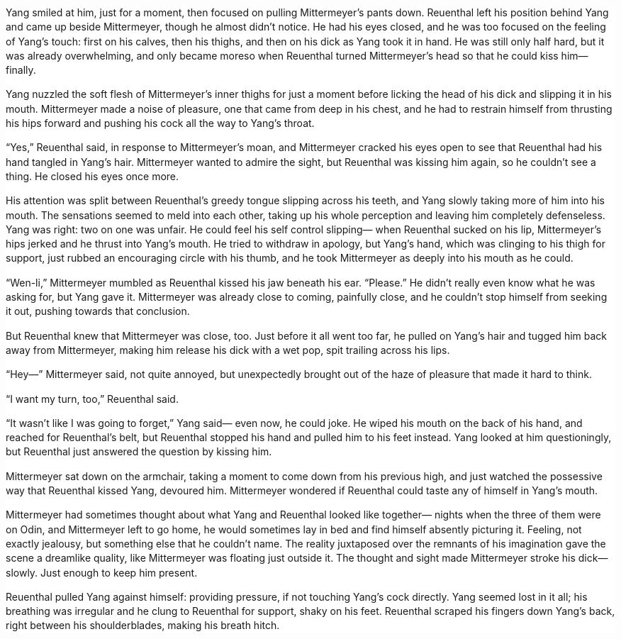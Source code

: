 Yang smiled at him, just for a moment, then focused on pulling Mittermeyer’s pants down. Reuenthal left his position behind Yang and came up beside Mittermeyer, though he almost didn’t notice. He had his eyes closed, and he was too focused on the feeling of Yang’s touch: first on his calves, then his thighs, and then on his dick as Yang took it in hand. He was still only half hard, but it was already overwhelming, and only became moreso when Reuenthal turned Mittermeyer’s head so that he could kiss him— finally.

Yang nuzzled the soft flesh of Mittermeyer’s inner thighs for just a moment before licking the head of his dick and slipping it in his mouth. Mittermeyer made a noise of pleasure, one that came from deep in his chest, and he had to restrain himself from thrusting his hips forward and pushing his cock all the way to Yang’s throat. 

“Yes,” Reuenthal said, in response to Mittermeyer’s moan, and Mittermeyer cracked his eyes open to see that Reuenthal had his hand tangled in Yang’s hair. Mittermeyer wanted to admire the sight, but Reuenthal was kissing him again, so he couldn’t see a thing. He closed his eyes once more.

His attention was split between Reuenthal’s greedy tongue slipping across his teeth, and Yang slowly taking more of him into his mouth. The sensations seemed to meld into each other, taking up his whole perception and leaving him completely defenseless. Yang was right: two on one was unfair. He could feel his self control slipping— when Reuenthal sucked on his lip, Mittermeyer’s hips jerked and he thrust into Yang’s mouth. He tried to withdraw in apology, but Yang’s hand, which was clinging to his thigh for support, just rubbed an encouraging circle with his thumb, and he took Mittermeyer as deeply into his mouth as he could. 

“Wen\-li,” Mittermeyer mumbled as Reuenthal kissed his jaw beneath his ear. “Please.” He didn’t really even know what he was asking for, but Yang gave it. Mittermeyer was already close to coming, painfully close, and he couldn’t stop himself from seeking it out, pushing towards that conclusion.

But Reuenthal knew that Mittermeyer was close, too. Just before it all went too far, he pulled on Yang’s hair and tugged him back away from Mittermeyer, making him release his dick with a wet pop, spit trailing across his lips.

“Hey—” Mittermeyer said, not quite annoyed, but unexpectedly brought out of the haze of pleasure that made it hard to think. 

“I want my turn, too,” Reuenthal said.

“It wasn’t like I was going to forget,” Yang said— even now, he could joke. He wiped his mouth on the back of his hand, and reached for Reuenthal’s belt, but Reuenthal stopped his hand and pulled him to his feet instead. Yang looked at him questioningly, but Reuenthal just answered the question by kissing him. 

Mittermeyer sat down on the armchair, taking a moment to come down from his previous high, and just watched the possessive way that Reuenthal kissed Yang, devoured him. Mittermeyer wondered if Reuenthal could taste any of himself in Yang’s mouth. 

Mittermeyer had sometimes thought about what Yang and Reuenthal looked like together— nights when the three of them were on Odin, and Mittermeyer left to go home, he would sometimes lay in bed and find himself absently picturing it. Feeling, not exactly jealousy, but something else that he couldn’t name. The reality juxtaposed over the remnants of his imagination gave the scene a dreamlike quality, like Mittermeyer was floating just outside it. The thought and sight made Mittermeyer stroke his dick— slowly. Just enough to keep him present.

Reuenthal pulled Yang against himself: providing pressure, if not touching Yang’s cock directly. Yang seemed lost in it all; his breathing was irregular and he clung to Reuenthal for support, shaky on his feet. Reuenthal scraped his fingers down Yang’s back, right between his shoulderblades, making his breath hitch. 

